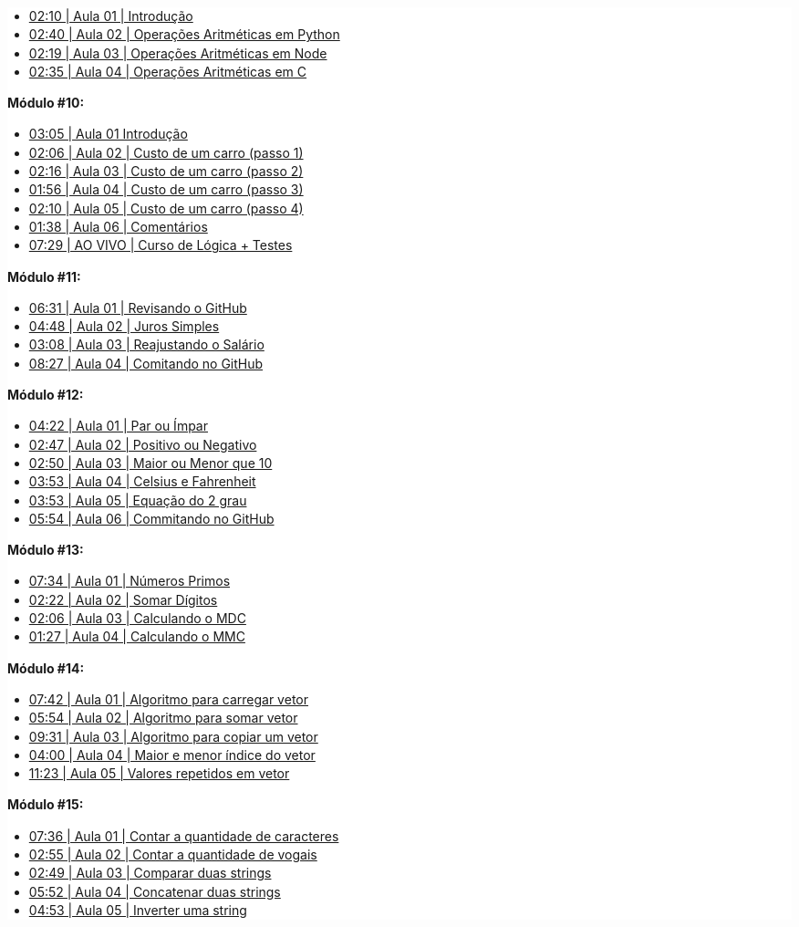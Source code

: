 + [02:10 &#124; Aula 01 &#124; Introdução](https://youtu.be/hbRpsIztPL8)
+ [02:40 &#124; Aula 02 &#124; Operações Aritméticas em Python](https://youtu.be/Sgy6VlavxQw)
+ [02:19 &#124; Aula 03 &#124; Operações Aritméticas em Node](https://youtu.be/hz-Js_zoFeQ)
+ [02:35 &#124; Aula 04 &#124; Operações Aritméticas em C](https://youtu.be/AAil6y5n0Q0)


__Módulo #10:__

+ [03:05 &#124; Aula 01 Introdução](https://youtu.be/iT57IjW1VfY)
+ [02:06 &#124; Aula 02 &#124; Custo de um carro (passo 1)](https://youtu.be/vxSavEbacFE)
+ [02:16 &#124; Aula 03 &#124; Custo de um carro (passo 2)](https://youtu.be/NoXGWVmt6w4)
+ [01:56 &#124; Aula 04 &#124; Custo de um carro (passo 3)](https://youtu.be/nAVlUE_bn0U)
+ [02:10 &#124; Aula 05 &#124; Custo de um carro (passo 4)](https://youtu.be/eR8LQgcktag)
+ [01:38 &#124; Aula 06 &#124; Comentários](https://youtu.be/qmu-9OqQ4sI)
+ [07:29 &#124; AO VIVO &#124; Curso de Lógica + Testes](https://youtu.be/4niqahLO4nk)


__Módulo #11:__

+ [06:31 &#124; Aula 01 &#124; Revisando o GitHub](https://youtu.be/dkVyubASmMw)
+ [04:48 &#124; Aula 02 &#124; Juros Simples](https://youtu.be/OepIEvKrBMk)
+ [03:08 &#124; Aula 03 &#124; Reajustando o Salário](https://youtu.be/rT1K6Bwpnl8)
+ [08:27 &#124; Aula 04 &#124; Comitando no GitHub](https://youtu.be/zxDpjKgQI1g)


__Módulo #12:__

+ [04:22 &#124; Aula 01 &#124; Par ou Ímpar](https://youtu.be/zqo-GvxbVQg)
+ [02:47 &#124; Aula 02 &#124; Positivo ou Negativo](https://youtu.be/llCbIfBFU3A)
+ [02:50 &#124; Aula 03 &#124; Maior ou Menor que 10](https://youtu.be/OmAbfIa7IfI)
+ [03:53 &#124; Aula 04 &#124; Celsius e Fahrenheit](https://youtu.be/8N4LedUPqyY)
+ [03:53 &#124; Aula 05 &#124; Equação do 2 grau](https://youtu.be/Kg7D6Z-Kpq4)
+ [05:54 &#124; Aula 06 &#124; Commitando no GitHub](https://youtu.be/iVQ4yz3iES8)


__Módulo #13:__

+ [07:34 &#124; Aula 01 &#124; Números Primos](https://youtu.be/LWdR-6JWR0o)
+ [02:22 &#124; Aula 02 &#124; Somar Dígitos](https://youtu.be/e2gFNzUUdnk)
+ [02:06 &#124; Aula 03 &#124; Calculando o MDC](https://youtu.be/lRg8adJf13Q)
+ [01:27 &#124; Aula 04 &#124; Calculando o MMC](https://youtu.be/RwlVgRWxVhI)


__Módulo #14:__

+ [07:42 &#124; Aula 01 &#124; Algoritmo para carregar vetor](https://youtu.be/xrC2BRFEzI4)
+ [05:54 &#124; Aula 02 &#124; Algoritmo para somar vetor](https://youtu.be/aBysSOQdL2k)
+ [09:31 &#124; Aula 03 &#124; Algoritmo para copiar um vetor](https://youtu.be/J7uf_rCHvDI)
+ [04:00 &#124; Aula 04 &#124; Maior e menor índice do vetor](https://youtu.be/J3nBdKtXdEE)
+ [11:23 &#124; Aula 05 &#124; Valores repetidos em vetor](https://youtu.be/_fO3TV4q7jU)


__Módulo #15:__

+ [07:36 &#124; Aula 01 &#124; Contar a quantidade de caracteres](https://youtu.be/FfgizKwmGeE)
+ [02:55 &#124; Aula 02 &#124; Contar a quantidade de vogais](https://youtu.be/GDLXhYbN50w)
+ [02:49 &#124; Aula 03 &#124; Comparar duas strings](https://youtu.be/0qjDromTTy4)
+ [05:52 &#124; Aula 04 &#124; Concatenar duas strings](https://youtu.be/84yqQSmkOwU)
+ [04:53 &#124; Aula 05 &#124; Inverter uma string](https://youtu.be/z2-yLaTUWr4)
